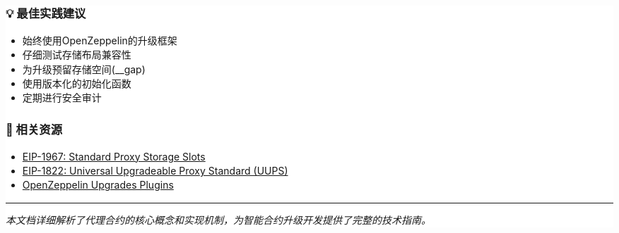 ### 💡 最佳实践建议

- 始终使用OpenZeppelin的升级框架
- 仔细测试存储布局兼容性
- 为升级预留存储空间(__gap)
- 使用版本化的初始化函数
- 定期进行安全审计

### 🔗 相关资源

- [EIP-1967: Standard Proxy Storage Slots](https://eips.ethereum.org/EIPS/eip-1967)
- [EIP-1822: Universal Upgradeable Proxy Standard (UUPS)](https://eips.ethereum.org/EIPS/eip-1822)
- [OpenZeppelin Upgrades Plugins](https://docs.openzeppelin.com/upgrades-plugins/1.x/)

---

*本文档详细解析了代理合约的核心概念和实现机制，为智能合约升级开发提供了完整的技术指南。*